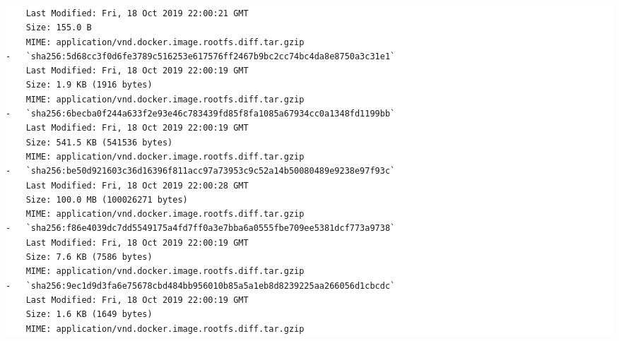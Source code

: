 		Last Modified: Fri, 18 Oct 2019 22:00:21 GMT  
		Size: 155.0 B  
		MIME: application/vnd.docker.image.rootfs.diff.tar.gzip
	-	`sha256:5d68cc3f0d6fe3789c516253e617576ff2467b9bc2cc74bc4da8e8750a3c31e1`  
		Last Modified: Fri, 18 Oct 2019 22:00:19 GMT  
		Size: 1.9 KB (1916 bytes)  
		MIME: application/vnd.docker.image.rootfs.diff.tar.gzip
	-	`sha256:6becba0f244a633f2e93e46c783439fd85f8fa1085a67934cc0a1348fd1199bb`  
		Last Modified: Fri, 18 Oct 2019 22:00:19 GMT  
		Size: 541.5 KB (541536 bytes)  
		MIME: application/vnd.docker.image.rootfs.diff.tar.gzip
	-	`sha256:be50d921603c36d16396f811acc97a73953c9c52a14b50080489e9238e97f93c`  
		Last Modified: Fri, 18 Oct 2019 22:00:28 GMT  
		Size: 100.0 MB (100026271 bytes)  
		MIME: application/vnd.docker.image.rootfs.diff.tar.gzip
	-	`sha256:f86e4039dc7dd5549175a4fd7ff0a3e7bba6a0555fbe709ee5381dcf773a9738`  
		Last Modified: Fri, 18 Oct 2019 22:00:19 GMT  
		Size: 7.6 KB (7586 bytes)  
		MIME: application/vnd.docker.image.rootfs.diff.tar.gzip
	-	`sha256:9ec1d9d3fa6e75678cbd484bb956010b85a5a1eb8d8239225aa266056d1cbcdc`  
		Last Modified: Fri, 18 Oct 2019 22:00:19 GMT  
		Size: 1.6 KB (1649 bytes)  
		MIME: application/vnd.docker.image.rootfs.diff.tar.gzip
